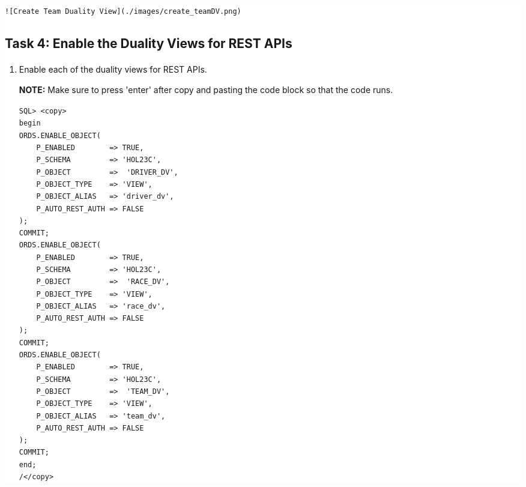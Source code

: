     ![Create Team Duality View](./images/create_teamDV.png)


## Task 4: Enable the Duality Views for REST APIs


1. Enable each of the duality views for REST APIs. 

    **NOTE:** Make sure to press 'enter' after copy and pasting the code block so that the code runs. 

    ```
    SQL> <copy>
    begin
    ORDS.ENABLE_OBJECT(
        P_ENABLED        => TRUE,
        P_SCHEMA         => 'HOL23C',
        P_OBJECT         =>  'DRIVER_DV',
        P_OBJECT_TYPE    => 'VIEW',
        P_OBJECT_ALIAS   => 'driver_dv',
        P_AUTO_REST_AUTH => FALSE
    );
    COMMIT;
    ORDS.ENABLE_OBJECT(
        P_ENABLED        => TRUE,
        P_SCHEMA         => 'HOL23C',
        P_OBJECT         =>  'RACE_DV',
        P_OBJECT_TYPE    => 'VIEW',
        P_OBJECT_ALIAS   => 'race_dv',
        P_AUTO_REST_AUTH => FALSE
    );
    COMMIT;
    ORDS.ENABLE_OBJECT(
        P_ENABLED        => TRUE,
        P_SCHEMA         => 'HOL23C',
        P_OBJECT         =>  'TEAM_DV',
        P_OBJECT_TYPE    => 'VIEW',
        P_OBJECT_ALIAS   => 'team_dv',
        P_AUTO_REST_AUTH => FALSE
    );
    COMMIT;
    end;
    /</copy>
    ```
